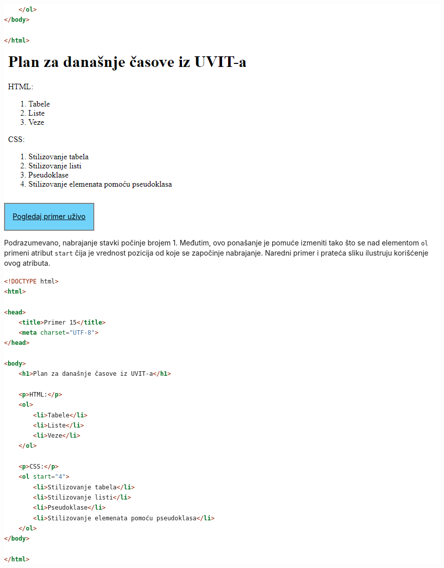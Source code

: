 ```html
    </ol>
</body>

</html>
```

<div style="max-width: 98%;">
<img style="max-width: 100%;" src="./Slike/ol.png" alt="">
</div>

<a style="border: 2px solid gray; display: inline-block; padding: 15px; background-color: rgb(114, 211, 250); color: black;"
   href="./Primeri/14/index.html"
   target="_blank">Pogledaj primer uživo</a>

Podrazumevano, nabrajanje stavki počinje brojem 1. Međutim, ovo ponašanje je pomuće izmeniti tako što se nad elementom `ol` primeni atribut `start` čija je vrednost pozicija od koje se započinje nabrajanje. Naredni primer i prateća sliku ilustruju korišćenje ovog atributa.

```html
<!DOCTYPE html>
<html>

<head>
    <title>Primer 15</title>
    <meta charset="UTF-8">
</head>

<body>
    <h1>Plan za današnje časove iz UVIT-a</h1>

    <p>HTML:</p>
    <ol>
        <li>Tabele</li>
        <li>Liste</li>
        <li>Veze</li>
    </ol>

    <p>CSS:</p>
    <ol start="4">
        <li>Stilizovanje tabela</li>
        <li>Stilizovanje listi</li>
        <li>Pseudoklase</li>
        <li>Stilizovanje elemenata pomoću pseudoklasa</li>
    </ol>
</body>

</html>
```
